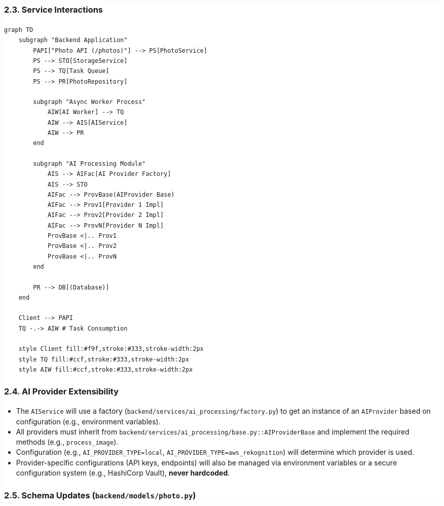 ### 2.3. Service Interactions

```mermaid
graph TD
    subgraph "Backend Application"
        PAPI["Photo API (/photos)"] --> PS[PhotoService]
        PS --> STO[StorageService]
        PS --> TQ[Task Queue]
        PS --> PR[PhotoRepository]

        subgraph "Async Worker Process"
            AIW[AI Worker] --> TQ
            AIW --> AIS[AIService]
            AIW --> PR
        end

        subgraph "AI Processing Module"
            AIS --> AIFac[AI Provider Factory]
            AIS --> STO
            AIFac --> ProvBase(AIProvider Base)
            AIFac --> Prov1[Provider 1 Impl]
            AIFac --> Prov2[Provider 2 Impl]
            AIFac --> ProvN[Provider N Impl]
            ProvBase <|.. Prov1
            ProvBase <|.. Prov2
            ProvBase <|.. ProvN
        end

        PR --> DB[(Database)]
    end

    Client --> PAPI
    TQ -.-> AIW # Task Consumption

    style Client fill:#f9f,stroke:#333,stroke-width:2px
    style TQ fill:#ccf,stroke:#333,stroke-width:2px
    style AIW fill:#ccf,stroke:#333,stroke-width:2px
```

### 2.4. AI Provider Extensibility

*   The `AIService` will use a factory (`backend/services/ai_processing/factory.py`) to get an instance of an `AIProvider` based on configuration (e.g., environment variables).
*   All providers must inherit from `backend/services/ai_processing/base.py::AIProviderBase` and implement the required methods (e.g., `process_image`).
*   Configuration (e.g., `AI_PROVIDER_TYPE=local`, `AI_PROVIDER_TYPE=aws_rekognition`) will determine which provider is used.
*   Provider-specific configurations (API keys, endpoints) will also be managed via environment variables or a secure configuration system (e.g., HashiCorp Vault), **never hardcoded**.

### 2.5. Schema Updates (`backend/models/photo.py`)
